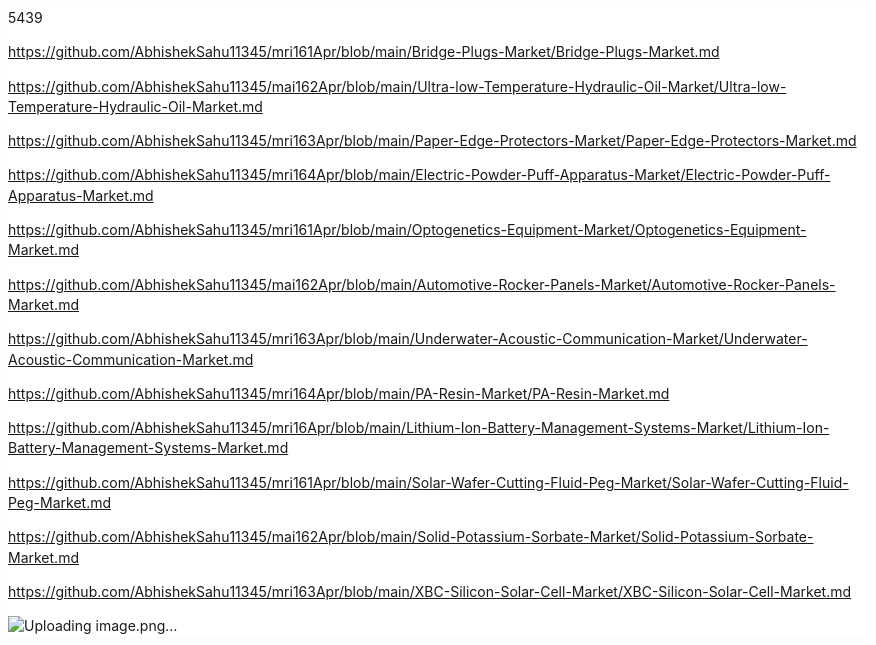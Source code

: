 5439</p><p><a href="https://github.com/AbhishekSahu11345/mri161Apr/blob/main/Bridge-Plugs-Market/Bridge-Plugs-Market.md">https://github.com/AbhishekSahu11345/mri161Apr/blob/main/Bridge-Plugs-Market/Bridge-Plugs-Market.md</a></p><p><a href="https://github.com/AbhishekSahu11345/mai162Apr/blob/main/Ultra-low-Temperature-Hydraulic-Oil-Market/Ultra-low-Temperature-Hydraulic-Oil-Market.md">https://github.com/AbhishekSahu11345/mai162Apr/blob/main/Ultra-low-Temperature-Hydraulic-Oil-Market/Ultra-low-Temperature-Hydraulic-Oil-Market.md</a></p><p><a href="https://github.com/AbhishekSahu11345/mri163Apr/blob/main/Paper-Edge-Protectors-Market/Paper-Edge-Protectors-Market.md">https://github.com/AbhishekSahu11345/mri163Apr/blob/main/Paper-Edge-Protectors-Market/Paper-Edge-Protectors-Market.md</a></p><p><a href="https://github.com/AbhishekSahu11345/mri164Apr/blob/main/Electric-Powder-Puff-Apparatus-Market/Electric-Powder-Puff-Apparatus-Market.md">https://github.com/AbhishekSahu11345/mri164Apr/blob/main/Electric-Powder-Puff-Apparatus-Market/Electric-Powder-Puff-Apparatus-Market.md</a></p><p><a href="https://github.com/AbhishekSahu11345/mri161Apr/blob/main/Optogenetics-Equipment-Market/Optogenetics-Equipment-Market.md">https://github.com/AbhishekSahu11345/mri161Apr/blob/main/Optogenetics-Equipment-Market/Optogenetics-Equipment-Market.md</a></p><p><a href="https://github.com/AbhishekSahu11345/mai162Apr/blob/main/Automotive-Rocker-Panels-Market/Automotive-Rocker-Panels-Market.md">https://github.com/AbhishekSahu11345/mai162Apr/blob/main/Automotive-Rocker-Panels-Market/Automotive-Rocker-Panels-Market.md</a></p><p><a href="https://github.com/AbhishekSahu11345/mri163Apr/blob/main/Underwater-Acoustic-Communication-Market/Underwater-Acoustic-Communication-Market.md">https://github.com/AbhishekSahu11345/mri163Apr/blob/main/Underwater-Acoustic-Communication-Market/Underwater-Acoustic-Communication-Market.md</a></p><p><a href="https://github.com/AbhishekSahu11345/mri164Apr/blob/main/PA-Resin-Market/PA-Resin-Market.md">https://github.com/AbhishekSahu11345/mri164Apr/blob/main/PA-Resin-Market/PA-Resin-Market.md</a></p><p><a href="https://github.com/AbhishekSahu11345/mri16Apr/blob/main/Lithium-Ion-Battery-Management-Systems-Market/Lithium-Ion-Battery-Management-Systems-Market.md">https://github.com/AbhishekSahu11345/mri16Apr/blob/main/Lithium-Ion-Battery-Management-Systems-Market/Lithium-Ion-Battery-Management-Systems-Market.md</a></p><p><a href="https://github.com/AbhishekSahu11345/mri161Apr/blob/main/Solar-Wafer-Cutting-Fluid-Peg-Market/Solar-Wafer-Cutting-Fluid-Peg-Market.md">https://github.com/AbhishekSahu11345/mri161Apr/blob/main/Solar-Wafer-Cutting-Fluid-Peg-Market/Solar-Wafer-Cutting-Fluid-Peg-Market.md</a></p><p><a href="https://github.com/AbhishekSahu11345/mai162Apr/blob/main/Solid-Potassium-Sorbate-Market/Solid-Potassium-Sorbate-Market.md">https://github.com/AbhishekSahu11345/mai162Apr/blob/main/Solid-Potassium-Sorbate-Market/Solid-Potassium-Sorbate-Market.md</a></p><p><a href="https://github.com/AbhishekSahu11345/mri163Apr/blob/main/XBC-Silicon-Solar-Cell-Market/XBC-Silicon-Solar-Cell-Market.md">https://github.com/AbhishekSahu11345/mri163Apr/blob/main/XBC-Silicon-Solar-Cell-Market/XBC-Silicon-Solar-Cell-Market.md</a></p>
![Uploading image.png…]()
